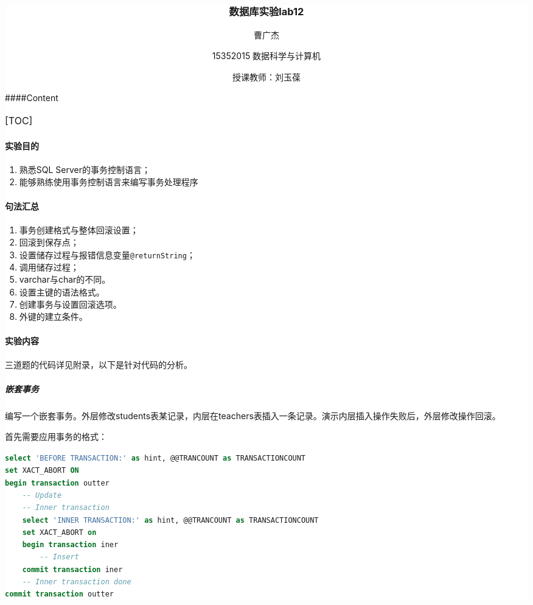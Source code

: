 <center>

### 数据库实验lab12

</center>

<center> 曹广杰 

15352015 数据科学与计算机

授课教师：刘玉葆</center>

####Content

<font size=3>

[TOC]

</font>

#### 实验目的

1. 熟悉SQL Server的事务控制语言；
2. 能够熟练使用事务控制语言来编写事务处理程序

#### 句法汇总

1. 事务创建格式与整体回滚设置；
2. 回滚到保存点；
3. 设置储存过程与报错信息变量`@returnString`；
4. 调用储存过程；
5. varchar与char的不同。
6. 设置主键的语法格式。
7. 创建事务与设置回滚选项。
8. 外键的建立条件。

#### 实验内容

三道题的代码详见附录，以下是针对代码的分析。

##### 嵌套事务

编写一个嵌套事务。外层修改students表某记录，内层在teachers表插入一条记录。演示内层插入操作失败后，外层修改操作回滚。

首先需要应用事务的格式：

```sql
select 'BEFORE TRANSACTION:' as hint, @@TRANCOUNT as TRANSACTIONCOUNT
set XACT_ABORT ON
begin transaction outter
	-- Update
	-- Inner transaction
	select 'INNER TRANSACTION:' as hint, @@TRANCOUNT as TRANSACTIONCOUNT
	set XACT_ABORT on
	begin transaction iner
		-- Insert
	commit transaction iner
	-- Inner transaction done
commit transaction outter 
```
